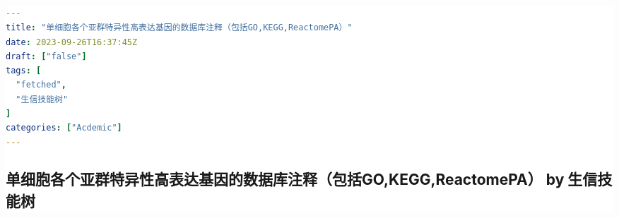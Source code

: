 ```yaml
---
title: "单细胞各个亚群特异性高表达基因的数据库注释（包括GO,KEGG,ReactomePA）"
date: 2023-09-26T16:37:45Z
draft: ["false"]
tags: [
  "fetched",
  "生信技能树"
]
categories: ["Acdemic"]
---
```

单细胞各个亚群特异性高表达基因的数据库注释（包括GO,KEGG,ReactomePA） by 生信技能树
------